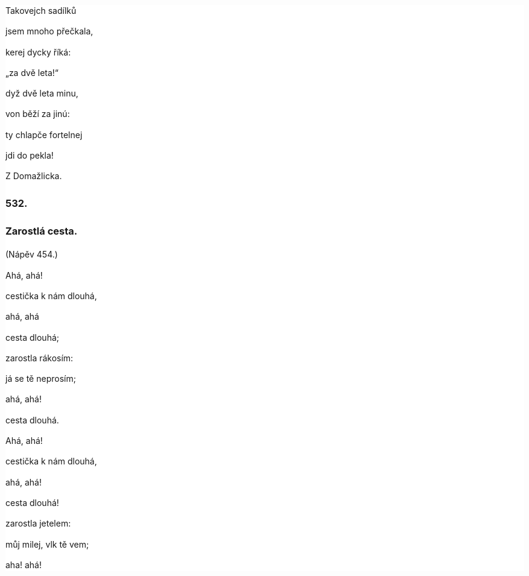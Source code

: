 <section>

Takovejch sadílků

jsem mnoho přečkala,

kerej dycky říká:

„za dvě leta!“

dyž dvě leta minu,

von běží za jinú:

ty chlapče fortelnej

jdi do pekla!

Z Domažlicka.

### 532. 

### Zarostlá cesta.

(Nápěv 454.)

Ahá, ahá!

cestička k nám dlouhá,

ahá, ahá

cesta dlouhá;

zarostla rákosím:

já se tě neprosím;

ahá, ahá!

cesta dlouhá.

</section>

<section>

Ahá, ahá!

cestička k nám dlouhá,

ahá, ahá!

cesta dlouhá!

</section>

<section>

zarostla jetelem:

můj milej, vlk tě vem;

aha! ahá!

